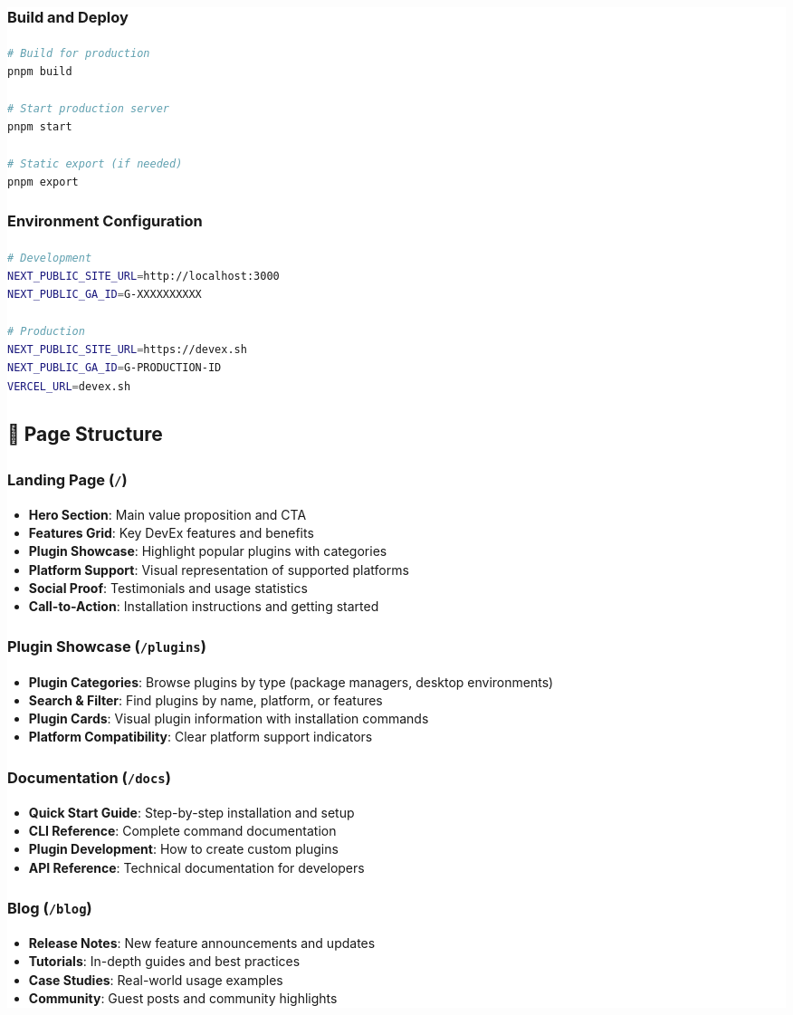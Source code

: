 ### Build and Deploy
```bash
# Build for production
pnpm build

# Start production server
pnpm start

# Static export (if needed)
pnpm export
```

### Environment Configuration
```bash
# Development
NEXT_PUBLIC_SITE_URL=http://localhost:3000
NEXT_PUBLIC_GA_ID=G-XXXXXXXXXX

# Production
NEXT_PUBLIC_SITE_URL=https://devex.sh
NEXT_PUBLIC_GA_ID=G-PRODUCTION-ID
VERCEL_URL=devex.sh
```

## 📄 Page Structure

### Landing Page (`/`)
- **Hero Section**: Main value proposition and CTA
- **Features Grid**: Key DevEx features and benefits
- **Plugin Showcase**: Highlight popular plugins with categories
- **Platform Support**: Visual representation of supported platforms
- **Social Proof**: Testimonials and usage statistics
- **Call-to-Action**: Installation instructions and getting started

### Plugin Showcase (`/plugins`)
- **Plugin Categories**: Browse plugins by type (package managers, desktop environments)
- **Search & Filter**: Find plugins by name, platform, or features
- **Plugin Cards**: Visual plugin information with installation commands
- **Platform Compatibility**: Clear platform support indicators

### Documentation (`/docs`)
- **Quick Start Guide**: Step-by-step installation and setup
- **CLI Reference**: Complete command documentation
- **Plugin Development**: How to create custom plugins
- **API Reference**: Technical documentation for developers

### Blog (`/blog`)
- **Release Notes**: New feature announcements and updates
- **Tutorials**: In-depth guides and best practices
- **Case Studies**: Real-world usage examples
- **Community**: Guest posts and community highlights
